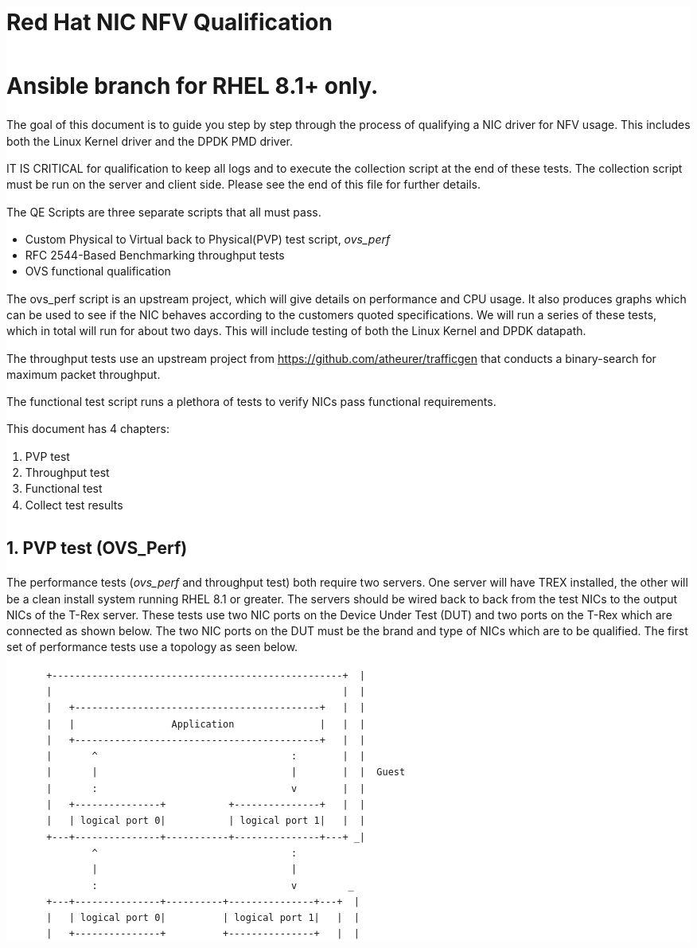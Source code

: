 # Red Hat NIC NFV Qualification

# Ansible branch for RHEL 8.1+ only.

The goal of this document is to guide you step by step through the process of
qualifying a NIC driver for NFV usage. This includes both the Linux Kernel
driver and the DPDK PMD driver.

IT IS CRITICAL for qualification to keep all logs and to execute the collection
script at the end of these tests. The collection script must be run on the
server and client side. Please see the end of this file for further details.

The QE Scripts are three separate scripts that all must pass.

- Custom Physical to Virtual back to Physical(PVP) test script, _ovs\_perf_
- RFC 2544-Based Benchmarking throughput tests
- OVS functional qualification

The ovs_perf script is an upstream project, which will give details on
performance and CPU usage. It also produces graphs which can be used to see if
the NIC behaves according to the customers quoted specifications. We will run
a series of these tests, which in total will run for about two days. This will include
testing of both the Linux Kernel and DPDK datapath.

The throughput tests use an upstream project from https://github.com/atheurer/trafficgen
that conducts a binary-search for maximum packet throughput.

The functional test script runs a plethora of tests to verify NICs pass
functional requirements.

This document has 4 chapters:
1. PVP test
2. Throughput test
3. Functional test
4. Collect test results

## 1. PVP test (OVS_Perf)

The performance tests (_ovs\_perf_ and throughput test) both require two servers.
One server will have TREX installed, the other will be a clean install system
running RHEL 8.1 or greater. The servers should be wired back to back from the
test NICs to the output NICs of the T-Rex server. These tests use two NIC ports
on the Device Under Test (DUT) and two ports on the T-Rex which are connected as shown below.
The two NIC ports on the DUT must be the brand and type of NICs which are to be
qualified. The first set of performance tests use a topology as seen below.


```_
       +---------------------------------------------------+  |
       |                                                   |  |
       |   +-------------------------------------------+   |  |
       |   |                 Application               |   |  |
       |   +-------------------------------------------+   |  |
       |       ^                                  :        |  |
       |       |                                  |        |  |  Guest
       |       :                                  v        |  |
       |   +---------------+           +---------------+   |  |
       |   | logical port 0|           | logical port 1|   |  |
       +---+---------------+-----------+---------------+---+ _|
               ^                                  :
               |                                  |
               :                                  v         _
       +---+---------------+----------+---------------+---+  |
       |   | logical port 0|          | logical port 1|   |  |
       |   +---------------+          +---------------+   |  |
```